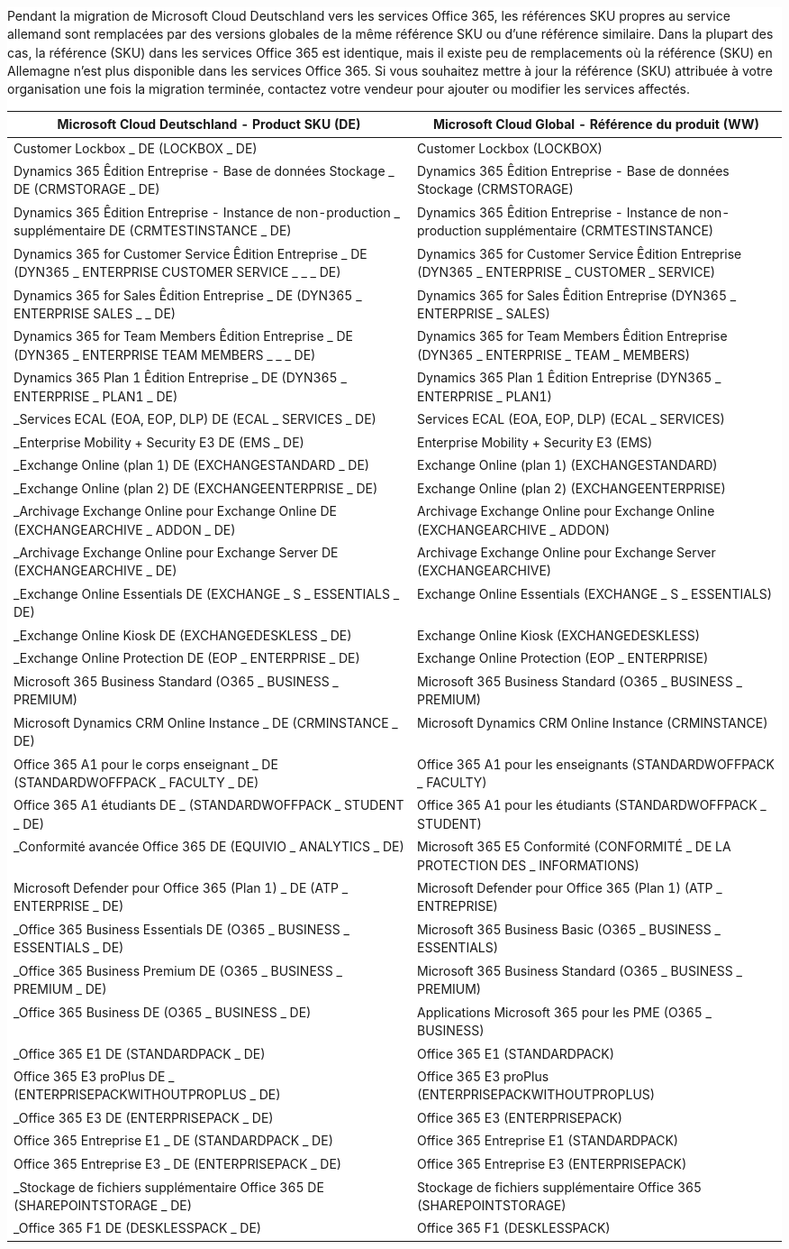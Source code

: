 Pendant la migration de Microsoft Cloud Deutschland vers les services Office 365, les références SKU propres au service allemand sont remplacées par des versions globales de la même référence SKU ou d’une référence similaire. Dans la plupart des cas, la référence (SKU) dans les services Office 365 est identique, mais il existe peu de remplacements où la référence (SKU) en Allemagne n’est plus disponible dans les services Office 365. Si vous souhaitez mettre à jour la référence (SKU) attribuée à votre organisation une fois la migration terminée, contactez votre vendeur pour ajouter ou modifier les services affectés.

| Microsoft Cloud Deutschland - Product SKU (DE) | Microsoft Cloud Global - Référence du produit (WW) |
| --- | --- |
| Customer Lockbox \_ DE (LOCKBOX \_ DE) | Customer Lockbox (LOCKBOX) |
| Dynamics 365 Êdition Entreprise - Base de données Stockage \_ DE (CRMSTORAGE \_ DE) | Dynamics 365 Êdition Entreprise - Base de données Stockage (CRMSTORAGE) |
| Dynamics 365 Êdition Entreprise - Instance de non-production \_ supplémentaire DE (CRMTESTINSTANCE \_ DE) | Dynamics 365 Êdition Entreprise - Instance de non-production supplémentaire (CRMTESTINSTANCE) |
| Dynamics 365 for Customer Service Êdition Entreprise \_ DE (DYN365 \_ ENTERPRISE CUSTOMER SERVICE \_ \_ \_ DE) | Dynamics 365 for Customer Service Êdition Entreprise (DYN365 \_ ENTERPRISE \_ CUSTOMER \_ SERVICE) |
| Dynamics 365 for Sales Êdition Entreprise \_ DE (DYN365 \_ ENTERPRISE SALES \_ \_ DE) | Dynamics 365 for Sales Êdition Entreprise (DYN365 \_ ENTERPRISE \_ SALES) |
| Dynamics 365 for Team Members Êdition Entreprise \_ DE (DYN365 \_ ENTERPRISE TEAM MEMBERS \_ \_ \_ DE) | Dynamics 365 for Team Members Êdition Entreprise (DYN365 \_ ENTERPRISE \_ TEAM \_ MEMBERS) |
| Dynamics 365 Plan 1 Êdition Entreprise \_ DE (DYN365 \_ ENTERPRISE \_ PLAN1 \_ DE) | Dynamics 365 Plan 1 Êdition Entreprise (DYN365 \_ ENTERPRISE \_ PLAN1) |
| \_Services ECAL (EOA, EOP, DLP) DE (ECAL \_ SERVICES \_ DE) | Services ECAL (EOA, EOP, DLP) (ECAL \_ SERVICES) |
| \_Enterprise Mobility + Security E3 DE (EMS \_ DE) | Enterprise Mobility + Security E3 (EMS) |
| \_Exchange Online (plan 1) DE (EXCHANGESTANDARD \_ DE) | Exchange Online (plan 1) (EXCHANGESTANDARD) |
| \_Exchange Online (plan 2) DE (EXCHANGEENTERPRISE \_ DE) | Exchange Online (plan 2) (EXCHANGEENTERPRISE) |
| \_Archivage Exchange Online pour Exchange Online DE (EXCHANGEARCHIVE \_ ADDON \_ DE) | Archivage Exchange Online pour Exchange Online (EXCHANGEARCHIVE \_ ADDON) |
| \_Archivage Exchange Online pour Exchange Server DE (EXCHANGEARCHIVE \_ DE) | Archivage Exchange Online pour Exchange Server (EXCHANGEARCHIVE) |
| \_Exchange Online Essentials DE (EXCHANGE \_ S \_ ESSENTIALS \_ DE) | Exchange Online Essentials (EXCHANGE \_ S \_ ESSENTIALS) |
| \_Exchange Online Kiosk DE (EXCHANGEDESKLESS \_ DE) | Exchange Online Kiosk (EXCHANGEDESKLESS) |
| \_Exchange Online Protection DE (EOP \_ ENTERPRISE \_ DE) | Exchange Online Protection (EOP \_ ENTERPRISE) |
| Microsoft 365 Business Standard (O365 \_ BUSINESS \_ PREMIUM) | Microsoft 365 Business Standard (O365 \_ BUSINESS \_ PREMIUM) |
| Microsoft Dynamics CRM Online Instance \_ DE (CRMINSTANCE \_ DE) | Microsoft Dynamics CRM Online Instance (CRMINSTANCE) |
| Office 365 A1 pour le corps enseignant \_ DE (STANDARDWOFFPACK \_ FACULTY \_ DE) | Office 365 A1 pour les enseignants (STANDARDWOFFPACK \_ FACULTY) |
| Office 365 A1 étudiants DE \_ (STANDARDWOFFPACK \_ STUDENT \_ DE) | Office 365 A1 pour les étudiants (STANDARDWOFFPACK \_ STUDENT) |
| \_Conformité avancée Office 365 DE (EQUIVIO \_ ANALYTICS \_ DE) | Microsoft 365 E5 Conformité (CONFORMITÉ \_ DE LA PROTECTION DES \_ INFORMATIONS) |
|Microsoft Defender pour Office 365 (Plan 1) \_ DE (ATP \_ ENTERPRISE \_ DE) |Microsoft Defender pour Office 365 (Plan 1) (ATP \_ ENTREPRISE) |
| \_Office 365 Business Essentials DE (O365 \_ BUSINESS \_ ESSENTIALS \_ DE) | Microsoft 365 Business Basic (O365 \_ BUSINESS \_ ESSENTIALS) |
| \_Office 365 Business Premium DE (O365 \_ BUSINESS \_ PREMIUM \_ DE) | Microsoft 365 Business Standard (O365 \_ BUSINESS \_ PREMIUM) |
| \_Office 365 Business DE (O365 \_ BUSINESS \_ DE) | Applications Microsoft 365 pour les PME (O365 \_ BUSINESS) |
| \_Office 365 E1 DE (STANDARDPACK \_ DE) | Office 365 E1 (STANDARDPACK) |
| Office 365 E3 proPlus DE \_ (ENTERPRISEPACKWITHOUTPROPLUS \_ DE) | Office 365 E3 proPlus (ENTERPRISEPACKWITHOUTPROPLUS) |
| \_Office 365 E3 DE (ENTERPRISEPACK \_ DE) | Office 365 E3 (ENTERPRISEPACK) |
| Office 365 Entreprise E1 \_ DE (STANDARDPACK \_ DE) | Office 365 Entreprise E1 (STANDARDPACK) |
| Office 365 Entreprise E3 \_ DE (ENTERPRISEPACK \_ DE) | Office 365 Entreprise E3 (ENTERPRISEPACK) |
| \_Stockage de fichiers supplémentaire Office 365 DE (SHAREPOINTSTORAGE \_ DE) | Stockage de fichiers supplémentaire Office 365 (SHAREPOINTSTORAGE) |
| \_Office 365 F1 DE (DESKLESSPACK \_ DE) | Office 365 F1 (DESKLESSPACK) |